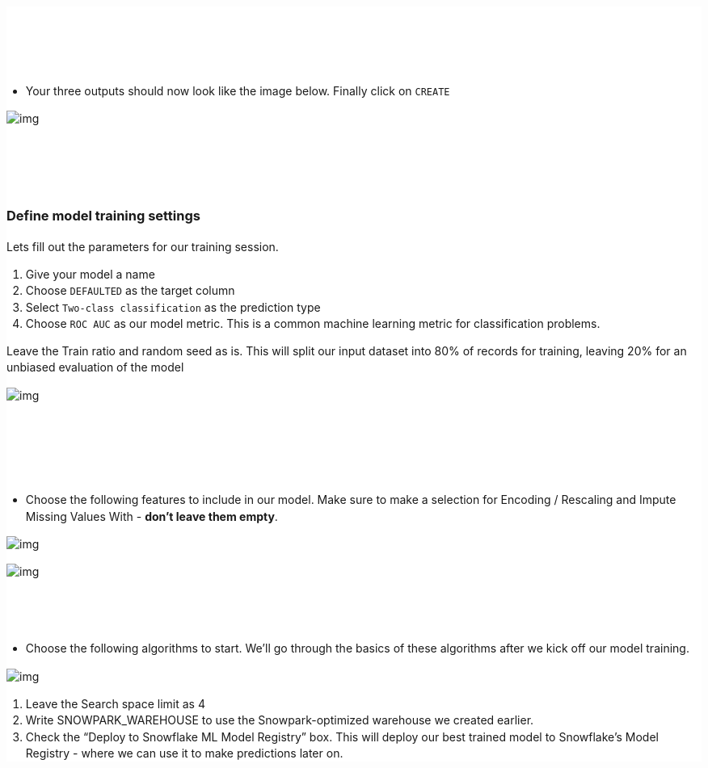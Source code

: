 <br>
<br>
<br>
<br>

* Your three outputs should now look like the image below. Finally click on `CREATE`


![img](assets/ML8.png)

<br>
<br>
<br>

### Define model training settings

Lets fill out the parameters for our training session.

1. Give your model a name
2. Choose `DEFAULTED` as the target column
3. Select `Two-class classification` as the prediction type
4. Choose `ROC AUC` as our model metric. This is a common machine learning metric for classification problems.

Leave the Train ratio and random seed as is. This will split our input dataset into 80% of records for training, leaving 20% for an unbiased evaluation of the model

![img](assets/ML9.png)

<br>
<br>
<br>
<br>

* Choose the following features to include in our model. Make sure to make a selection for Encoding / Rescaling and Impute Missing Values With - **don’t leave them empty**.


![img](assets/ML13.png)


![img](assets/ML14.png)
<br>
<br>
<br>
<br>

* Choose the following algorithms to start. We’ll go through the basics of these algorithms after we kick off our model training.

![img](assets/ML15.png)

1. Leave the Search space limit as 4
2. Write SNOWPARK_WAREHOUSE to use the Snowpark-optimized warehouse we created earlier.
3. Check the “Deploy to Snowflake ML Model Registry” box. This will deploy our best trained model to Snowflake’s Model Registry - where we can use it to make predictions later on.
